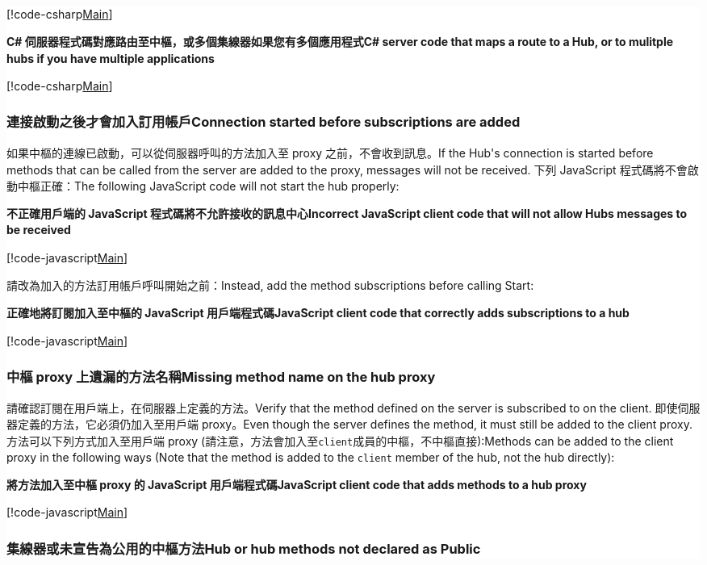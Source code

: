 [!code-csharp[Main](troubleshooting/samples/sample3.cs)]

<span data-ttu-id="a9ab8-140">**C# 伺服器程式碼對應路由至中樞，或多個集線器如果您有多個應用程式**</span><span class="sxs-lookup"><span data-stu-id="a9ab8-140">**C# server code that maps a route to a Hub, or to mulitple hubs if you have multiple applications**</span></span>

[!code-csharp[Main](troubleshooting/samples/sample4.cs)]

### <a name="connection-started-before-subscriptions-are-added"></a><span data-ttu-id="a9ab8-141">連接啟動之後才會加入訂用帳戶</span><span class="sxs-lookup"><span data-stu-id="a9ab8-141">Connection started before subscriptions are added</span></span>

<span data-ttu-id="a9ab8-142">如果中樞的連線已啟動，可以從伺服器呼叫的方法加入至 proxy 之前，不會收到訊息。</span><span class="sxs-lookup"><span data-stu-id="a9ab8-142">If the Hub's connection is started before methods that can be called from the server are added to the proxy, messages will not be received.</span></span> <span data-ttu-id="a9ab8-143">下列 JavaScript 程式碼將不會啟動中樞正確：</span><span class="sxs-lookup"><span data-stu-id="a9ab8-143">The following JavaScript code will not start the hub properly:</span></span>

<span data-ttu-id="a9ab8-144">**不正確用戶端的 JavaScript 程式碼將不允許接收的訊息中心**</span><span class="sxs-lookup"><span data-stu-id="a9ab8-144">**Incorrect JavaScript client code that will not allow Hubs messages to be received**</span></span>

[!code-javascript[Main](troubleshooting/samples/sample5.js)]

<span data-ttu-id="a9ab8-145">請改為加入的方法訂用帳戶呼叫開始之前：</span><span class="sxs-lookup"><span data-stu-id="a9ab8-145">Instead, add the method subscriptions before calling Start:</span></span>

<span data-ttu-id="a9ab8-146">**正確地將訂閱加入至中樞的 JavaScript 用戶端程式碼**</span><span class="sxs-lookup"><span data-stu-id="a9ab8-146">**JavaScript client code that correctly adds subscriptions to a hub**</span></span>

[!code-javascript[Main](troubleshooting/samples/sample6.js)]

### <a name="missing-method-name-on-the-hub-proxy"></a><span data-ttu-id="a9ab8-147">中樞 proxy 上遺漏的方法名稱</span><span class="sxs-lookup"><span data-stu-id="a9ab8-147">Missing method name on the hub proxy</span></span>

<span data-ttu-id="a9ab8-148">請確認訂閱在用戶端上，在伺服器上定義的方法。</span><span class="sxs-lookup"><span data-stu-id="a9ab8-148">Verify that the method defined on the server is subscribed to on the client.</span></span> <span data-ttu-id="a9ab8-149">即使伺服器定義的方法，它必須仍加入至用戶端 proxy。</span><span class="sxs-lookup"><span data-stu-id="a9ab8-149">Even though the server defines the method, it must still be added to the client proxy.</span></span> <span data-ttu-id="a9ab8-150">方法可以下列方式加入至用戶端 proxy (請注意，方法會加入至`client`成員的中樞，不中樞直接):</span><span class="sxs-lookup"><span data-stu-id="a9ab8-150">Methods can be added to the client proxy in the following ways (Note that the method is added to the `client` member of the hub, not the hub directly):</span></span>

<span data-ttu-id="a9ab8-151">**將方法加入至中樞 proxy 的 JavaScript 用戶端程式碼**</span><span class="sxs-lookup"><span data-stu-id="a9ab8-151">**JavaScript client code that adds methods to a hub proxy**</span></span>

[!code-javascript[Main](troubleshooting/samples/sample7.js)]

### <a name="hub-or-hub-methods-not-declared-as-public"></a><span data-ttu-id="a9ab8-152">集線器或未宣告為公用的中樞方法</span><span class="sxs-lookup"><span data-stu-id="a9ab8-152">Hub or hub methods not declared as Public</span></span>
